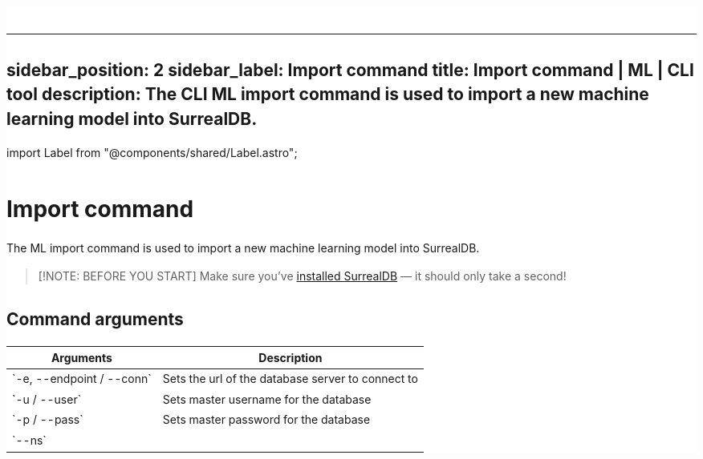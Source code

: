 <br />

---
sidebar_position: 2
sidebar_label: Import command
title: Import command | ML | CLI tool
description: The CLI ML import command is used to import a new machine learning model into SurrealDB.
---

import Label from "@components/shared/Label.astro";

# Import command

The ML import command is used to import a new machine learning model into SurrealDB.


> [!NOTE: BEFORE YOU START]
> Make sure you’ve [installed SurrealDB](/docs/surrealdb/installation) — it should only take a second!

## Command arguments

<table>
    <thead>
        <tr>
            <th colspan="2">Arguments</th>
            <th>Description</th>
        </tr>
    </thead>  
    <tbody>
        <tr>
            <td colspan="2">
                `-e, --endpoint / --conn`
               <Label label="optional" />
            </td>
            <td>
            Sets the url of the database server to connect to
            </td>
        </tr>
        <tr>
            <td colspan="2">
                `-u / --user`
                <Label label="required" />
            </td>
            <td>
                Sets master username for the database
            </td>
        </tr>
        <tr>
            <td colspan="2">
                `-p / --pass`
                <Label label="required" />
            </td>
            <td>
                Sets master password for the database
            </td>
        </tr>
        <tr>
            <td colspan="2">
                `--ns`
                <Label label="required" />
            </td>
            <td>